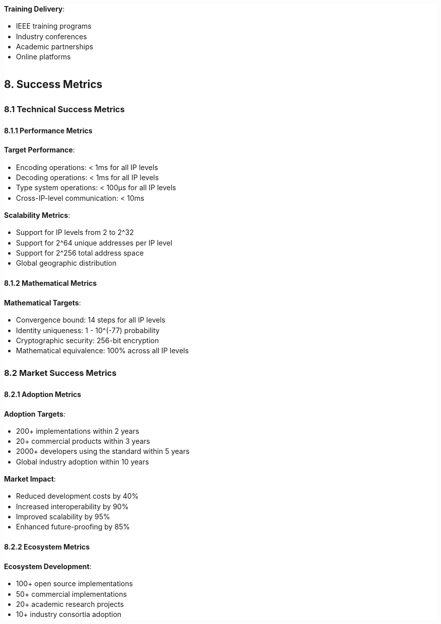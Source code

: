 **Training Delivery**:
- IEEE training programs
- Industry conferences
- Academic partnerships
- Online platforms

## 8. Success Metrics

### 8.1 Technical Success Metrics

#### 8.1.1 Performance Metrics

**Target Performance**:
- Encoding operations: < 1ms for all IP levels
- Decoding operations: < 1ms for all IP levels
- Type system operations: < 100μs for all IP levels
- Cross-IP-level communication: < 10ms

**Scalability Metrics**:
- Support for IP levels from 2 to 2^32
- Support for 2^64 unique addresses per IP level
- Support for 2^256 total address space
- Global geographic distribution

#### 8.1.2 Mathematical Metrics

**Mathematical Targets**:
- Convergence bound: 14 steps for all IP levels
- Identity uniqueness: 1 - 10^(-77) probability
- Cryptographic security: 256-bit encryption
- Mathematical equivalence: 100% across all IP levels

### 8.2 Market Success Metrics

#### 8.2.1 Adoption Metrics

**Adoption Targets**:
- 200+ implementations within 2 years
- 20+ commercial products within 3 years
- 2000+ developers using the standard within 5 years
- Global industry adoption within 10 years

**Market Impact**:
- Reduced development costs by 40%
- Increased interoperability by 90%
- Improved scalability by 95%
- Enhanced future-proofing by 85%

#### 8.2.2 Ecosystem Metrics

**Ecosystem Development**:
- 100+ open source implementations
- 50+ commercial implementations
- 20+ academic research projects
- 10+ industry consortia adoption
